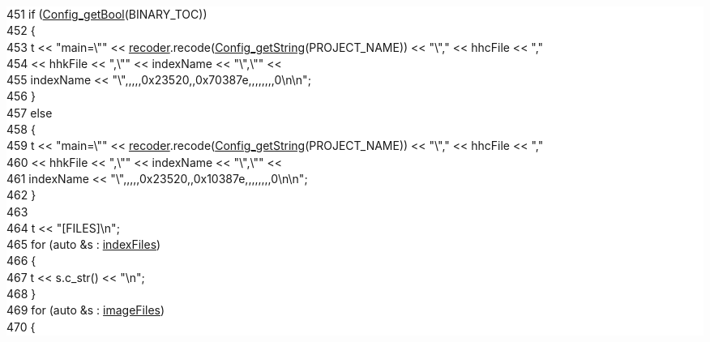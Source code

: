 <div class="doxyCodeLine"><span class="doxyLineNumber">451</span><span class="doxyLineContent"><span class="doxyHighlight">    </span><span class="doxyHighlightKeywordFlow">if</span><span class="doxyHighlight"> (<a href="/web-doxygen/docs/api/files/src/config-h/#a5373d0332a31f16ad7a42037733e8c79">Config_getBool</a>(BINARY_TOC))</span></span></div>
<div class="doxyCodeLine"><span class="doxyLineNumber">452</span><span class="doxyLineContent"><span class="doxyHighlight">    {</span></span></div>
<div class="doxyCodeLine"><span class="doxyLineNumber">453</span><span class="doxyLineContent"><span class="doxyHighlight">      t &lt;&lt; </span><span class="doxyHighlightStringLiteral">"main=\""</span><span class="doxyHighlight"> &lt;&lt; <a href="#a34d7a8373c830824b64384cce7f943b4">recoder</a>.recode(<a href="/web-doxygen/docs/api/files/src/config-h/#a737741e6991bdb5694a50075437a9d89">Config_getString</a>(PROJECT_NAME)) &lt;&lt; </span><span class="doxyHighlightStringLiteral">"\","</span><span class="doxyHighlight"> &lt;&lt; hhcFile &lt;&lt; </span><span class="doxyHighlightStringLiteral">","</span></span></div>
<div class="doxyCodeLine"><span class="doxyLineNumber">454</span><span class="doxyLineContent"><span class="doxyHighlight">         &lt;&lt; hhkFile &lt;&lt; </span><span class="doxyHighlightStringLiteral">",\""</span><span class="doxyHighlight"> &lt;&lt; indexName &lt;&lt; </span><span class="doxyHighlightStringLiteral">"\",\""</span><span class="doxyHighlight"> &lt;&lt;</span></span></div>
<div class="doxyCodeLine"><span class="doxyLineNumber">455</span><span class="doxyLineContent"><span class="doxyHighlight">         indexName &lt;&lt; </span><span class="doxyHighlightStringLiteral">"\",,,,,0x23520,,0x70387e,,,,,,,,0\n\n"</span><span class="doxyHighlight">;</span></span></div>
<div class="doxyCodeLine"><span class="doxyLineNumber">456</span><span class="doxyLineContent"><span class="doxyHighlight">    }</span></span></div>
<div class="doxyCodeLine"><span class="doxyLineNumber">457</span><span class="doxyLineContent"><span class="doxyHighlight">    </span><span class="doxyHighlightKeywordFlow">else</span></span></div>
<div class="doxyCodeLine"><span class="doxyLineNumber">458</span><span class="doxyLineContent"><span class="doxyHighlight">    {</span></span></div>
<div class="doxyCodeLine"><span class="doxyLineNumber">459</span><span class="doxyLineContent"><span class="doxyHighlight">      t &lt;&lt; </span><span class="doxyHighlightStringLiteral">"main=\""</span><span class="doxyHighlight"> &lt;&lt; <a href="#a34d7a8373c830824b64384cce7f943b4">recoder</a>.recode(<a href="/web-doxygen/docs/api/files/src/config-h/#a737741e6991bdb5694a50075437a9d89">Config_getString</a>(PROJECT_NAME)) &lt;&lt; </span><span class="doxyHighlightStringLiteral">"\","</span><span class="doxyHighlight"> &lt;&lt; hhcFile &lt;&lt; </span><span class="doxyHighlightStringLiteral">","</span></span></div>
<div class="doxyCodeLine"><span class="doxyLineNumber">460</span><span class="doxyLineContent"><span class="doxyHighlight">         &lt;&lt; hhkFile &lt;&lt; </span><span class="doxyHighlightStringLiteral">",\""</span><span class="doxyHighlight"> &lt;&lt; indexName &lt;&lt; </span><span class="doxyHighlightStringLiteral">"\",\""</span><span class="doxyHighlight"> &lt;&lt;</span></span></div>
<div class="doxyCodeLine"><span class="doxyLineNumber">461</span><span class="doxyLineContent"><span class="doxyHighlight">         indexName &lt;&lt; </span><span class="doxyHighlightStringLiteral">"\",,,,,0x23520,,0x10387e,,,,,,,,0\n\n"</span><span class="doxyHighlight">;</span></span></div>
<div class="doxyCodeLine"><span class="doxyLineNumber">462</span><span class="doxyLineContent"><span class="doxyHighlight">    }</span></span></div>
<div class="doxyCodeLine"><span class="doxyLineNumber">463</span></div>
<div class="doxyCodeLine"><span class="doxyLineNumber">464</span><span class="doxyLineContent"><span class="doxyHighlight">    t &lt;&lt; </span><span class="doxyHighlightStringLiteral">"[FILES]\n"</span><span class="doxyHighlight">;</span></span></div>
<div class="doxyCodeLine"><span class="doxyLineNumber">465</span><span class="doxyLineContent"><span class="doxyHighlight">    </span><span class="doxyHighlightKeywordFlow">for</span><span class="doxyHighlight"> (</span><span class="doxyHighlightKeyword">auto</span><span class="doxyHighlight"> &amp;s : <a href="#a27447469ba00737c8cb641429dd0c095">indexFiles</a>)</span></span></div>
<div class="doxyCodeLine"><span class="doxyLineNumber">466</span><span class="doxyLineContent"><span class="doxyHighlight">    {</span></span></div>
<div class="doxyCodeLine"><span class="doxyLineNumber">467</span><span class="doxyLineContent"><span class="doxyHighlight">      t &lt;&lt; s.c_str() &lt;&lt; </span><span class="doxyHighlightStringLiteral">"\n"</span><span class="doxyHighlight">;</span></span></div>
<div class="doxyCodeLine"><span class="doxyLineNumber">468</span><span class="doxyLineContent"><span class="doxyHighlight">    }</span></span></div>
<div class="doxyCodeLine"><span class="doxyLineNumber">469</span><span class="doxyLineContent"><span class="doxyHighlight">    </span><span class="doxyHighlightKeywordFlow">for</span><span class="doxyHighlight"> (</span><span class="doxyHighlightKeyword">auto</span><span class="doxyHighlight"> &amp;s : <a href="#a2d7793d873aadb3235c41680a4b50864">imageFiles</a>)</span></span></div>
<div class="doxyCodeLine"><span class="doxyLineNumber">470</span><span class="doxyLineContent"><span class="doxyHighlight">    {</span></span></div>